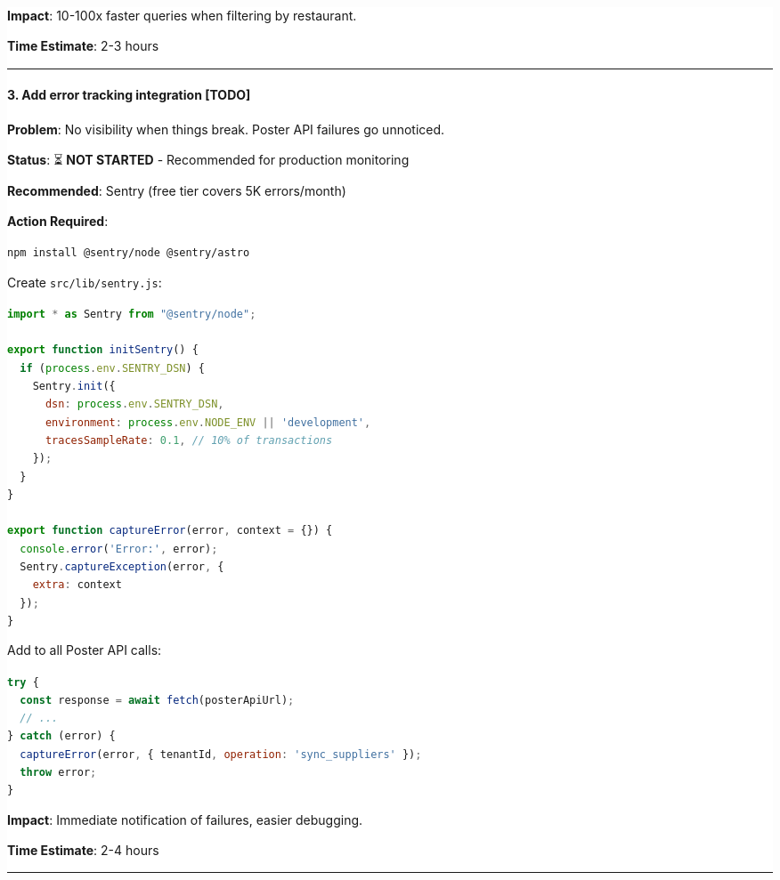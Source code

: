 **Impact**: 10-100x faster queries when filtering by restaurant.

**Time Estimate**: 2-3 hours

---

#### 3. Add error tracking integration [TODO]
**Problem**: No visibility when things break. Poster API failures go unnoticed.

**Status**: ⏳ **NOT STARTED** - Recommended for production monitoring

**Recommended**: Sentry (free tier covers 5K errors/month)

**Action Required**:
```bash
npm install @sentry/node @sentry/astro
```

Create `src/lib/sentry.js`:
```javascript
import * as Sentry from "@sentry/node";

export function initSentry() {
  if (process.env.SENTRY_DSN) {
    Sentry.init({
      dsn: process.env.SENTRY_DSN,
      environment: process.env.NODE_ENV || 'development',
      tracesSampleRate: 0.1, // 10% of transactions
    });
  }
}

export function captureError(error, context = {}) {
  console.error('Error:', error);
  Sentry.captureException(error, {
    extra: context
  });
}
```

Add to all Poster API calls:
```javascript
try {
  const response = await fetch(posterApiUrl);
  // ...
} catch (error) {
  captureError(error, { tenantId, operation: 'sync_suppliers' });
  throw error;
}
```

**Impact**: Immediate notification of failures, easier debugging.

**Time Estimate**: 2-4 hours

---
